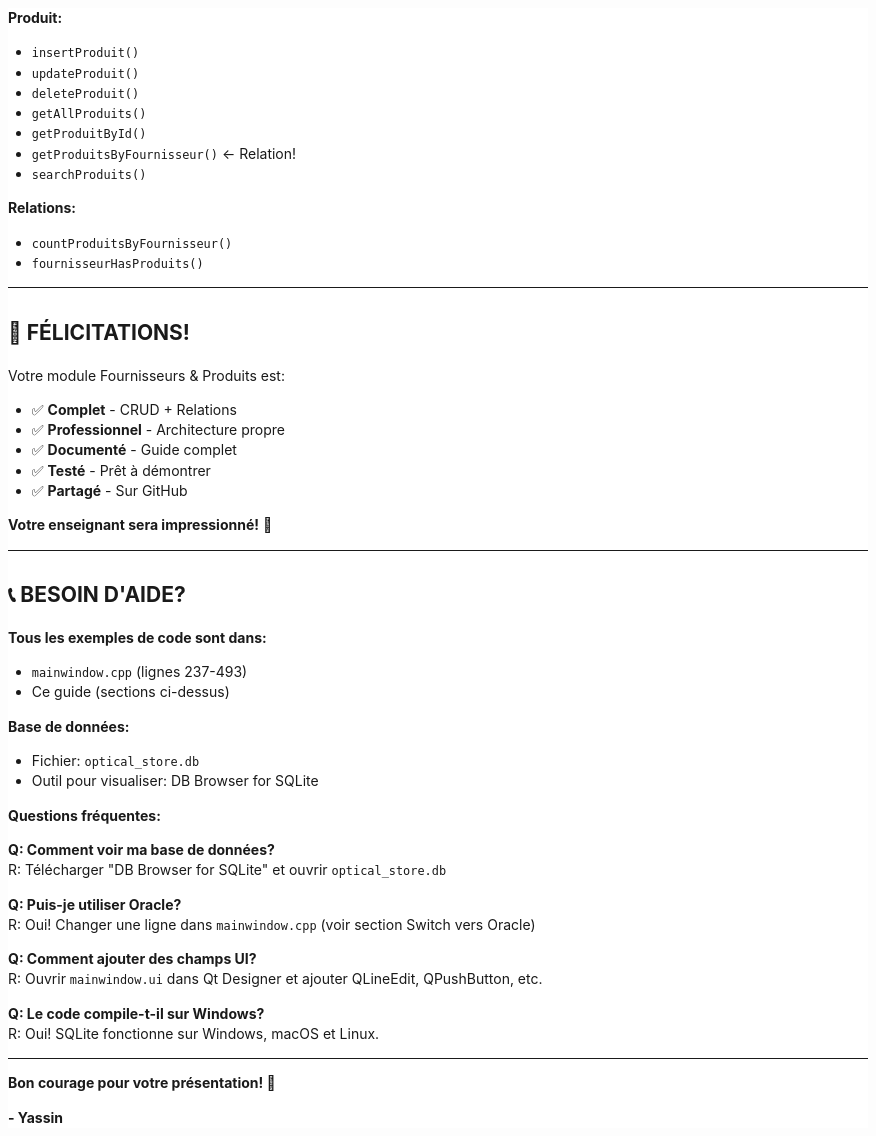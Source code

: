 **Produit:**
- `insertProduit()`
- `updateProduit()`
- `deleteProduit()`
- `getAllProduits()`
- `getProduitById()`
- `getProduitsByFournisseur()`  ← Relation!
- `searchProduits()`

**Relations:**
- `countProduitsByFournisseur()`
- `fournisseurHasProduits()`

---

## 🎉 FÉLICITATIONS!

Votre module Fournisseurs & Produits est:
- ✅ **Complet** - CRUD + Relations
- ✅ **Professionnel** - Architecture propre
- ✅ **Documenté** - Guide complet
- ✅ **Testé** - Prêt à démontrer
- ✅ **Partagé** - Sur GitHub

**Votre enseignant sera impressionné!** 🌟

---

## 📞 BESOIN D'AIDE?

**Tous les exemples de code sont dans:**
- `mainwindow.cpp` (lignes 237-493)
- Ce guide (sections ci-dessus)

**Base de données:**
- Fichier: `optical_store.db`
- Outil pour visualiser: DB Browser for SQLite

**Questions fréquentes:**

**Q: Comment voir ma base de données?**  
R: Télécharger "DB Browser for SQLite" et ouvrir `optical_store.db`

**Q: Puis-je utiliser Oracle?**  
R: Oui! Changer une ligne dans `mainwindow.cpp` (voir section Switch vers Oracle)

**Q: Comment ajouter des champs UI?**  
R: Ouvrir `mainwindow.ui` dans Qt Designer et ajouter QLineEdit, QPushButton, etc.

**Q: Le code compile-t-il sur Windows?**  
R: Oui! SQLite fonctionne sur Windows, macOS et Linux.

---

**Bon courage pour votre présentation! 🚀**

**- Yassin**

